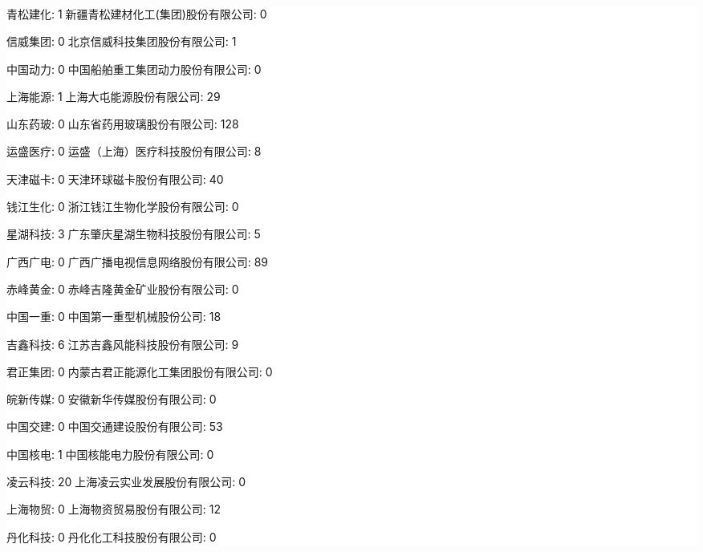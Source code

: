 青松建化: 1
新疆青松建材化工(集团)股份有限公司: 0

信威集团: 0
北京信威科技集团股份有限公司: 1

中国动力: 0
中国船舶重工集团动力股份有限公司: 0

上海能源: 1
上海大屯能源股份有限公司: 29

山东药玻: 0
山东省药用玻璃股份有限公司: 128

运盛医疗: 0
运盛（上海）医疗科技股份有限公司: 8

天津磁卡: 0
天津环球磁卡股份有限公司: 40

钱江生化: 0
浙江钱江生物化学股份有限公司: 0

星湖科技: 3
广东肇庆星湖生物科技股份有限公司: 5

广西广电: 0
广西广播电视信息网络股份有限公司: 89

赤峰黄金: 0
赤峰吉隆黄金矿业股份有限公司: 0

中国一重: 0
中国第一重型机械股份公司: 18

吉鑫科技: 6
江苏吉鑫风能科技股份有限公司: 9

君正集团: 0
内蒙古君正能源化工集团股份有限公司: 0

皖新传媒: 0
安徽新华传媒股份有限公司: 0

中国交建: 0
中国交通建设股份有限公司: 53

中国核电: 1
中国核能电力股份有限公司: 0

凌云科技: 20
上海凌云实业发展股份有限公司: 0

上海物贸: 0
上海物资贸易股份有限公司: 12

丹化科技: 0
丹化化工科技股份有限公司: 0
